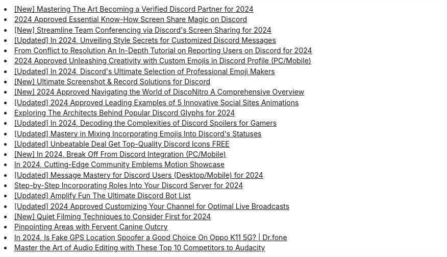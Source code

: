 <li><a href="https://discord-videos.techidaily.com/new-mastering-the-art-becoming-a-verified-discord-partner-for-2024/"><u>[New] Mastering The Art  Becoming a Verified Discord Partner for 2024</u></a></li>
<li><a href="https://discord-videos.techidaily.com/2024-approved-essential-know-how-screen-share-magic-on-discord/"><u>2024 Approved  Essential Know-How  Screen Share Magic on Discord</u></a></li>
<li><a href="https://discord-videos.techidaily.com/new-streamline-team-conferencing-via-discords-screen-sharing-for-2024/"><u>[New] Streamline Team Conferencing via Discord's Screen Sharing for 2024</u></a></li>
<li><a href="https://discord-videos.techidaily.com/updated-in-2024-unveiling-style-secrets-for-customized-discord-messages/"><u>[Updated] In 2024, Unveiling Style Secrets for Customized Discord Messages</u></a></li>
<li><a href="https://discord-videos.techidaily.com/from-conflict-to-resolution-an-in-depth-tutorial-on-reporting-users-on-discord-for-2024/"><u>From Conflict to Resolution  An In-Depth Tutorial on Reporting Users on Discord for 2024</u></a></li>
<li><a href="https://discord-videos.techidaily.com/2024-approved-unleashing-creativity-with-custom-emojis-in-discord-profile-pcmobile/"><u>2024 Approved  Unleashing Creativity with Custom Emojis in Discord Profile (PC/Mobile)</u></a></li>
<li><a href="https://discord-videos.techidaily.com/updated-in-2024-discords-ultimate-selection-of-professional-emoji-makers/"><u>[Updated] In 2024, Discord's Ultimate Selection of Professional Emoji Makers</u></a></li>
<li><a href="https://discord-videos.techidaily.com/new-ultimate-screenshot-and-record-solutions-for-discord/"><u>[New] Ultimate Screenshot & Record Solutions for Discord</u></a></li>
<li><a href="https://discord-videos.techidaily.com/new-2024-approved-navigating-the-world-of-disconitro-a-comprehensive-overview/"><u>[New] 2024 Approved  Navigating the World of DiscoNitro  A Comprehensive Overview</u></a></li>
<li><a href="https://discord-videos.techidaily.com/updated-2024-approved-leading-examples-of-5-innovative-social-sites-animations/"><u>[Updated] 2024 Approved  Leading Examples of 5 Innovative Social Sites Animations</u></a></li>
<li><a href="https://discord-videos.techidaily.com/exploring-the-architects-behind-popular-discord-glyphs-for-2024/"><u>Exploring The Architects Behind Popular Discord Glyphs for 2024</u></a></li>
<li><a href="https://discord-videos.techidaily.com/updated-in-2024-decoding-the-complexities-of-discord-spoilers-for-gamers/"><u>[Updated] In 2024, Decoding the Complexities of Discord Spoilers for Gamers</u></a></li>
<li><a href="https://discord-videos.techidaily.com/updated-mastery-in-mixing-incorporating-emojis-into-discords-statuses/"><u>[Updated] Mastery in Mixing  Incorporating Emojis Into Discord's Statuses</u></a></li>
<li><a href="https://discord-videos.techidaily.com/updated-unbeatable-deal-get-top-quality-discord-icons-free/"><u>[Updated] Unbeatable Deal  Get Top-Quality Discord Icons FREE</u></a></li>
<li><a href="https://discord-videos.techidaily.com/new-in-2024-break-off-from-discord-integration-pcmobile/"><u>[New] In 2024, Break Off From Discord Integration (PC/Mobile)</u></a></li>
<li><a href="https://discord-videos.techidaily.com/in-2024-cutting-edge-community-emblems-motion-showcase/"><u>In 2024, Cutting-Edge Community Emblems  Motion Showcase</u></a></li>
<li><a href="https://discord-videos.techidaily.com/updated-message-mastery-for-discord-users-desktopmobile-for-2024/"><u>[Updated] Message Mastery for Discord Users (Desktop/Mobile) for 2024</u></a></li>
<li><a href="https://discord-videos.techidaily.com/step-by-step-incorporating-roles-into-your-discord-server-for-2024/"><u>Step-by-Step  Incorporating Roles Into Your Discord Server for 2024</u></a></li>
<li><a href="https://discord-videos.techidaily.com/updated-amplify-fun-the-ultimate-discord-bot-list/"><u>[Updated] Amplify Fun  The Ultimate Discord Bot List</u></a></li>
<li><a href="https://discord-videos.techidaily.com/updated-2024-approved-customizing-your-channel-for-optimal-live-broadcasts/"><u>[Updated] 2024 Approved  Customizing Your Channel for Optimal Live Broadcasts</u></a></li>
<li><a href="https://screen-video-capture.techidaily.com/new-quiet-filming-techniques-to-consider-first-for-2024/"><u>[New] Quiet Filming Techniques to Consider First for 2024</u></a></li>
<li><a href="https://audio-editing.techidaily.com/pinpointing-areas-with-fervent-canine-outcry/"><u>Pinpointing Areas with Fervent Canine Outcry</u></a></li>
<li><a href="https://phone-solutions.techidaily.com/in-2024-is-fake-gps-location-spoofer-a-good-choice-on-oppo-k11-5g-drfone-by-drfone-virtual-android/"><u>In 2024, Is Fake GPS Location Spoofer a Good Choice On Oppo K11 5G? | Dr.fone</u></a></li>
<li><a href="https://voice-adjusting.techidaily.com/master-the-art-of-audio-editing-with-these-top-10-competitors-to-audacity/"><u>Master the Art of Audio Editing with These Top 10 Competitors to Audacity</u></a></li>